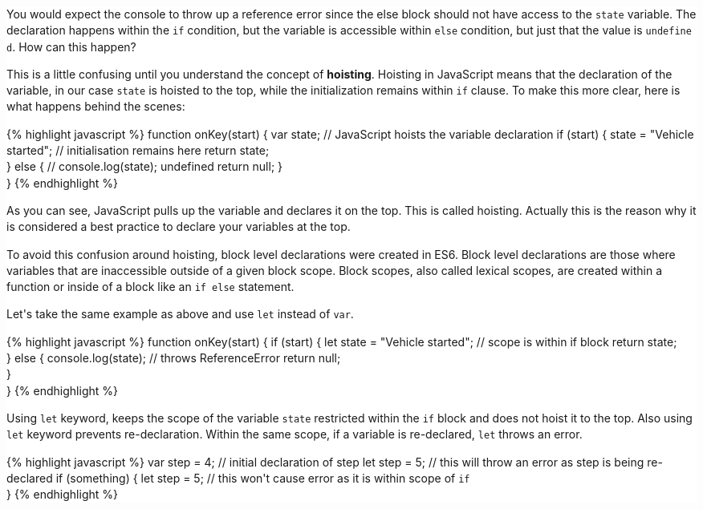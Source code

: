 You would expect the console to throw up a reference error since the else block should not have access to the `state` variable. The declaration happens within the `if` condition, but the variable is accessible within `else` condition, but just that the value is `undefined`. How can this happen?

This is a little confusing until you understand the concept of **hoisting**. Hoisting in JavaScript means that the declaration of the variable, in our case `state` is hoisted to the top, while the initialization remains within `if` clause. To make this more clear, here is what happens behind the scenes:

{% highlight javascript %}
function onKey(start) {
    var state; // JavaScript hoists the variable declaration
    if (start) {
        state = "Vehicle started"; // initialisation remains here
        return state;    
    } else {
        // console.log(state); undefined
        return null;
    }    
}
{% endhighlight %}

As you can see, JavaScript pulls up the variable and declares it on the top. This is called hoisting. Actually this is the reason why it is considered a best practice to declare your variables at the top.

To avoid this confusion around hoisting, block level declarations were created in ES6. Block level declarations are those where variables that are inaccessible outside of a given block scope. Block scopes, also called lexical scopes, are created within a function or inside of a block like an `if else` statement.

Let's take the same example as above and use `let` instead of `var`.

{% highlight javascript %}
function onKey(start) {
    if (start) {
        let state = "Vehicle started"; // scope is within if block
        return state;    
    } else {
        console.log(state); // throws ReferenceError
        return null;        
    }    
}
{% endhighlight %}

Using `let` keyword, keeps the scope of the variable `state` restricted within the `if` block and does not hoist it to the top. Also using `let` keyword prevents re-declaration. Within the same scope, if a variable is re-declared, `let` throws an error.

{% highlight javascript %}
var step = 4; // initial declaration of step
let step = 5; // this will throw an error as step is being re-declared
if (something) {
    let step = 5; // this won't cause error as it is within scope of `if`    
}
{% endhighlight %}
